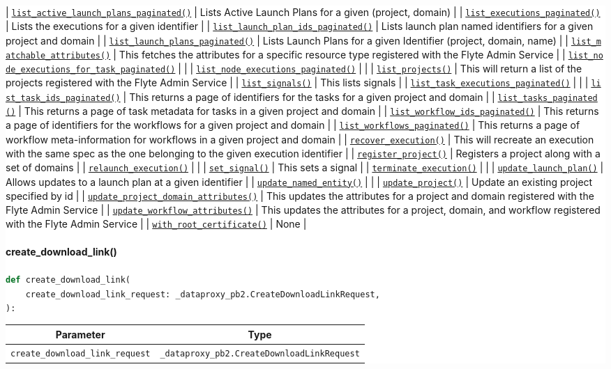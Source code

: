 | [`list_active_launch_plans_paginated()`](#list_active_launch_plans_paginated) | Lists Active Launch Plans for a given (project, domain) |
| [`list_executions_paginated()`](#list_executions_paginated) | Lists the executions for a given identifier |
| [`list_launch_plan_ids_paginated()`](#list_launch_plan_ids_paginated) | Lists launch plan named identifiers for a given project and domain |
| [`list_launch_plans_paginated()`](#list_launch_plans_paginated) | Lists Launch Plans for a given Identifier (project, domain, name) |
| [`list_matchable_attributes()`](#list_matchable_attributes) | This fetches the attributes for a specific resource type registered with the Flyte Admin Service |
| [`list_node_executions_for_task_paginated()`](#list_node_executions_for_task_paginated) |  |
| [`list_node_executions_paginated()`](#list_node_executions_paginated) |  |
| [`list_projects()`](#list_projects) | This will return a list of the projects registered with the Flyte Admin Service |
| [`list_signals()`](#list_signals) | This lists signals |
| [`list_task_executions_paginated()`](#list_task_executions_paginated) |  |
| [`list_task_ids_paginated()`](#list_task_ids_paginated) | This returns a page of identifiers for the tasks for a given project and domain |
| [`list_tasks_paginated()`](#list_tasks_paginated) | This returns a page of task metadata for tasks in a given project and domain |
| [`list_workflow_ids_paginated()`](#list_workflow_ids_paginated) | This returns a page of identifiers for the workflows for a given project and domain |
| [`list_workflows_paginated()`](#list_workflows_paginated) | This returns a page of workflow meta-information for workflows in a given project and domain |
| [`recover_execution()`](#recover_execution) | This will recreate an execution with the same spec as the one belonging to the given execution identifier |
| [`register_project()`](#register_project) | Registers a project along with a set of domains |
| [`relaunch_execution()`](#relaunch_execution) |  |
| [`set_signal()`](#set_signal) | This sets a signal |
| [`terminate_execution()`](#terminate_execution) |  |
| [`update_launch_plan()`](#update_launch_plan) | Allows updates to a launch plan at a given identifier |
| [`update_named_entity()`](#update_named_entity) |  |
| [`update_project()`](#update_project) | Update an existing project specified by id |
| [`update_project_domain_attributes()`](#update_project_domain_attributes) | This updates the attributes for a project and domain registered with the Flyte Admin Service |
| [`update_workflow_attributes()`](#update_workflow_attributes) | This updates the attributes for a project, domain, and workflow registered with the Flyte Admin Service |
| [`with_root_certificate()`](#with_root_certificate) | None |


#### create_download_link()

```python
def create_download_link(
    create_download_link_request: _dataproxy_pb2.CreateDownloadLinkRequest,
):
```
| Parameter | Type |
|-|-|
| `create_download_link_request` | `_dataproxy_pb2.CreateDownloadLinkRequest` |
